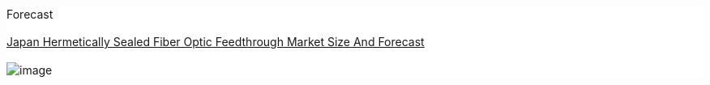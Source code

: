 Forecast</a></p><p><a href="https://github.com/Savii25/SmartWave-Ventures/blob/main/Hermetically-Sealed-Fiber-Optic-Feedthrough-Market/Hermetically-Sealed-Fiber-Optic-Feedthrough-Market.md">Japan Hermetically Sealed Fiber Optic Feedthrough Market Size And Forecast</a></p>
![image](https://github.com/user-attachments/assets/5cc8ca6e-26fa-4bab-88a3-d10211a2dc87)
